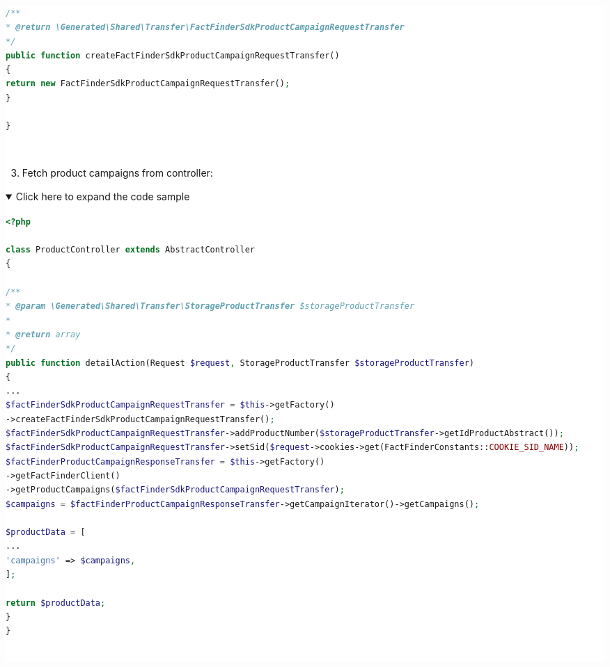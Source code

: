  ```php
 /**
 * @return \Generated\Shared\Transfer\FactFinderSdkProductCampaignRequestTransfer
 */
 public function createFactFinderSdkProductCampaignRequestTransfer()
 {
 return new FactFinderSdkProductCampaignRequestTransfer();
 }

}
 ```
<br>
</details>

3. Fetch product campaigns from controller:

 <details open>
<summary markdown='span'>Click here to expand the code sample</summary>

 ```php
<?php

class ProductController extends AbstractController
{

 /**
 * @param \Generated\Shared\Transfer\StorageProductTransfer $storageProductTransfer
 *
 * @return array
 */
 public function detailAction(Request $request, StorageProductTransfer $storageProductTransfer)
 {
 ...
 $factFinderSdkProductCampaignRequestTransfer = $this->getFactory()
 ->createFactFinderSdkProductCampaignRequestTransfer();
 $factFinderSdkProductCampaignRequestTransfer->addProductNumber($storageProductTransfer->getIdProductAbstract());
 $factFinderSdkProductCampaignRequestTransfer->setSid($request->cookies->get(FactFinderConstants::COOKIE_SID_NAME));
 $factFinderProductCampaignResponseTransfer = $this->getFactory()
 ->getFactFinderClient()
 ->getProductCampaigns($factFinderSdkProductCampaignRequestTransfer);
 $campaigns = $factFinderProductCampaignResponseTransfer->getCampaignIterator()->getCampaigns();

 $productData = [
 ...
 'campaigns' => $campaigns,
 ];

 return $productData;
 }
}
```
<br>
</details>
